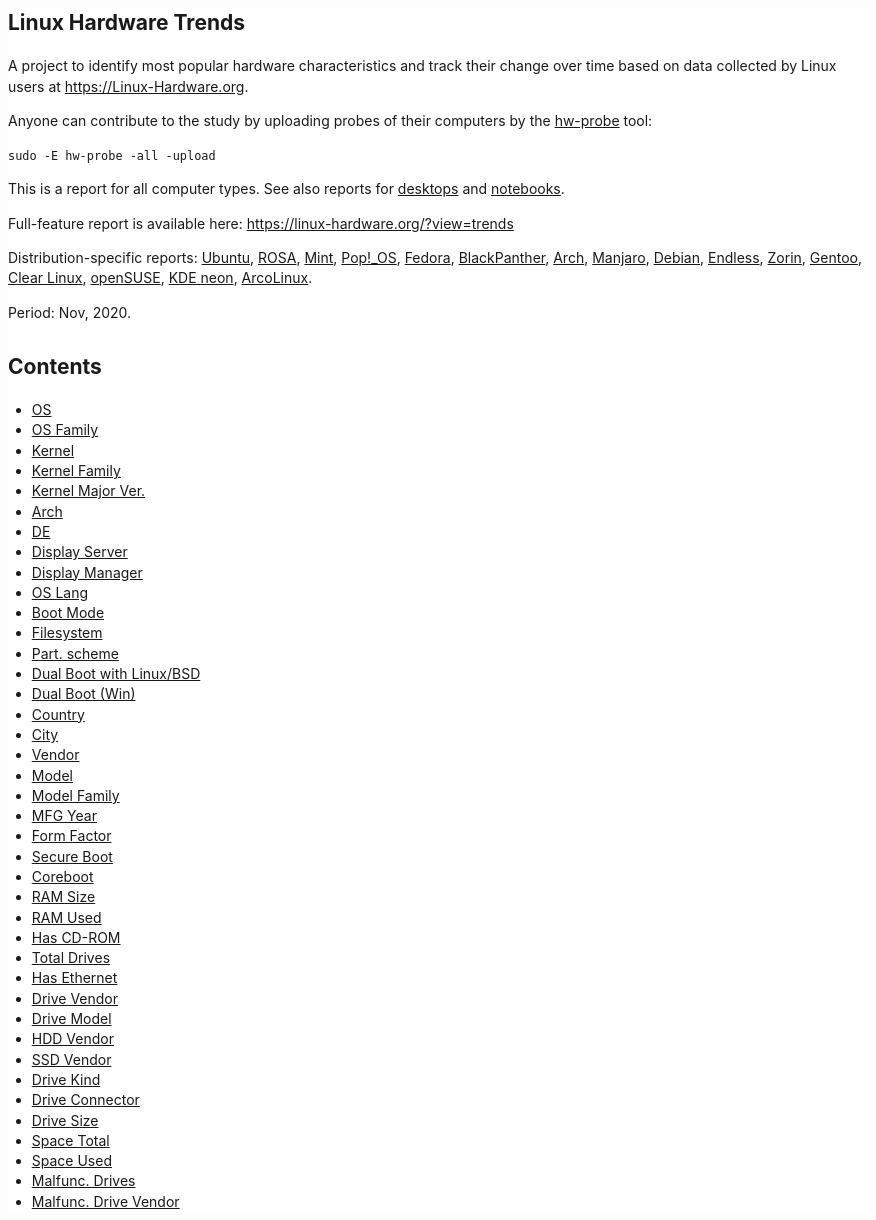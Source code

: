 Linux Hardware Trends
---------------------

A project to identify most popular hardware characteristics and track their change
over time based on data collected by Linux users at https://Linux-Hardware.org.

Anyone can contribute to the study by uploading probes of their computers by
the [hw-probe](https://github.com/linuxhw/hw-probe) tool:

    sudo -E hw-probe -all -upload

This is a report for all computer types. See also reports for [desktops](/Desktop/README.md) and [notebooks](/Notebook/README.md).

Full-feature report is available here: https://linux-hardware.org/?view=trends

Distribution-specific reports: [Ubuntu](/Dist/Ubuntu), [ROSA](/Dist/ROSA), [Mint](/Dist/Mint), [Pop!_OS](/Dist/Pop!_OS), [Fedora](/Dist/Fedora), [BlackPanther](/Dist/BlackPanther), [Arch](/Dist/Arch), [Manjaro](/Dist/Manjaro), [Debian](/Dist/Debian), [Endless](/Dist/Endless), [Zorin](/Dist/Zorin), [Gentoo](/Dist/Gentoo), [Clear Linux](/Dist/Clear_Linux), [openSUSE](/Dist/openSUSE), [KDE neon](/Dist/KDE_neon), [ArcoLinux](/Dist/ArcoLinux).

Period: Nov, 2020.

Contents
--------

- [ OS                       ](#os)
- [ OS Family                ](#os-family)
- [ Kernel                   ](#kernel)
- [ Kernel Family            ](#kernel-family)
- [ Kernel Major Ver.        ](#kernel-major-ver)
- [ Arch                     ](#arch)
- [ DE                       ](#de)
- [ Display Server           ](#display-server)
- [ Display Manager          ](#display-manager)
- [ OS Lang                  ](#os-lang)
- [ Boot Mode                ](#boot-mode)
- [ Filesystem               ](#filesystem)
- [ Part. scheme             ](#part-scheme)
- [ Dual Boot with Linux/BSD ](#dual-boot-with-linux/bsd)
- [ Dual Boot (Win)          ](#dual-boot-win)
- [ Country                  ](#country)
- [ City                     ](#city)
- [ Vendor                   ](#vendor)
- [ Model                    ](#model)
- [ Model Family             ](#model-family)
- [ MFG Year                 ](#mfg-year)
- [ Form Factor              ](#form-factor)
- [ Secure Boot              ](#secure-boot)
- [ Coreboot                 ](#coreboot)
- [ RAM Size                 ](#ram-size)
- [ RAM Used                 ](#ram-used)
- [ Has CD-ROM               ](#has-cd-rom)
- [ Total Drives             ](#total-drives)
- [ Has Ethernet             ](#has-ethernet)
- [ Drive Vendor             ](#drive-vendor)
- [ Drive Model              ](#drive-model)
- [ HDD Vendor               ](#hdd-vendor)
- [ SSD Vendor               ](#ssd-vendor)
- [ Drive Kind               ](#drive-kind)
- [ Drive Connector          ](#drive-connector)
- [ Drive Size               ](#drive-size)
- [ Space Total              ](#space-total)
- [ Space Used               ](#space-used)
- [ Malfunc. Drives          ](#malfunc-drives)
- [ Malfunc. Drive Vendor    ](#malfunc-drive-vendor)